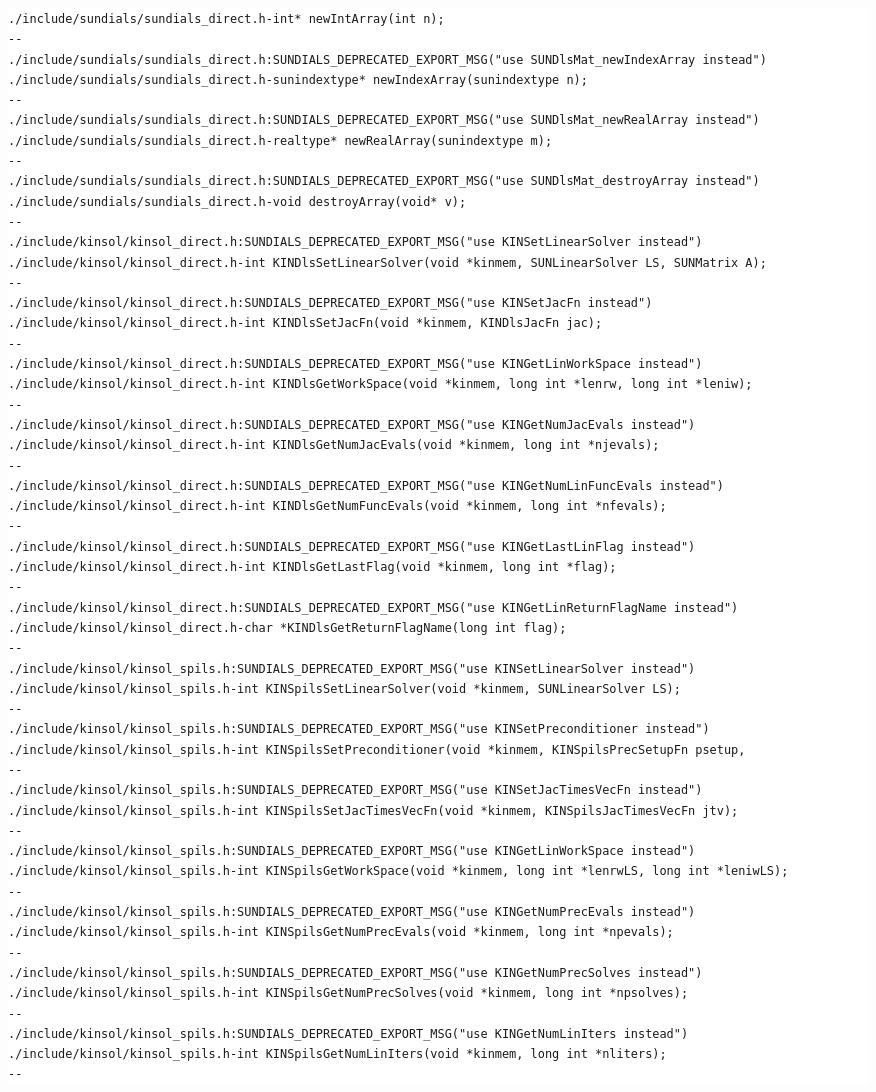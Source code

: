 ```
./include/sundials/sundials_direct.h-int* newIntArray(int n);
--
./include/sundials/sundials_direct.h:SUNDIALS_DEPRECATED_EXPORT_MSG("use SUNDlsMat_newIndexArray instead")
./include/sundials/sundials_direct.h-sunindextype* newIndexArray(sunindextype n);
--
./include/sundials/sundials_direct.h:SUNDIALS_DEPRECATED_EXPORT_MSG("use SUNDlsMat_newRealArray instead")
./include/sundials/sundials_direct.h-realtype* newRealArray(sunindextype m);
--
./include/sundials/sundials_direct.h:SUNDIALS_DEPRECATED_EXPORT_MSG("use SUNDlsMat_destroyArray instead")
./include/sundials/sundials_direct.h-void destroyArray(void* v);
--
./include/kinsol/kinsol_direct.h:SUNDIALS_DEPRECATED_EXPORT_MSG("use KINSetLinearSolver instead")
./include/kinsol/kinsol_direct.h-int KINDlsSetLinearSolver(void *kinmem, SUNLinearSolver LS, SUNMatrix A);
--
./include/kinsol/kinsol_direct.h:SUNDIALS_DEPRECATED_EXPORT_MSG("use KINSetJacFn instead")
./include/kinsol/kinsol_direct.h-int KINDlsSetJacFn(void *kinmem, KINDlsJacFn jac);
--
./include/kinsol/kinsol_direct.h:SUNDIALS_DEPRECATED_EXPORT_MSG("use KINGetLinWorkSpace instead")
./include/kinsol/kinsol_direct.h-int KINDlsGetWorkSpace(void *kinmem, long int *lenrw, long int *leniw);
--
./include/kinsol/kinsol_direct.h:SUNDIALS_DEPRECATED_EXPORT_MSG("use KINGetNumJacEvals instead")
./include/kinsol/kinsol_direct.h-int KINDlsGetNumJacEvals(void *kinmem, long int *njevals);
--
./include/kinsol/kinsol_direct.h:SUNDIALS_DEPRECATED_EXPORT_MSG("use KINGetNumLinFuncEvals instead")
./include/kinsol/kinsol_direct.h-int KINDlsGetNumFuncEvals(void *kinmem, long int *nfevals);
--
./include/kinsol/kinsol_direct.h:SUNDIALS_DEPRECATED_EXPORT_MSG("use KINGetLastLinFlag instead")
./include/kinsol/kinsol_direct.h-int KINDlsGetLastFlag(void *kinmem, long int *flag);
--
./include/kinsol/kinsol_direct.h:SUNDIALS_DEPRECATED_EXPORT_MSG("use KINGetLinReturnFlagName instead")
./include/kinsol/kinsol_direct.h-char *KINDlsGetReturnFlagName(long int flag);
--
./include/kinsol/kinsol_spils.h:SUNDIALS_DEPRECATED_EXPORT_MSG("use KINSetLinearSolver instead")
./include/kinsol/kinsol_spils.h-int KINSpilsSetLinearSolver(void *kinmem, SUNLinearSolver LS);
--
./include/kinsol/kinsol_spils.h:SUNDIALS_DEPRECATED_EXPORT_MSG("use KINSetPreconditioner instead")
./include/kinsol/kinsol_spils.h-int KINSpilsSetPreconditioner(void *kinmem, KINSpilsPrecSetupFn psetup,
--
./include/kinsol/kinsol_spils.h:SUNDIALS_DEPRECATED_EXPORT_MSG("use KINSetJacTimesVecFn instead")
./include/kinsol/kinsol_spils.h-int KINSpilsSetJacTimesVecFn(void *kinmem, KINSpilsJacTimesVecFn jtv);
--
./include/kinsol/kinsol_spils.h:SUNDIALS_DEPRECATED_EXPORT_MSG("use KINGetLinWorkSpace instead")
./include/kinsol/kinsol_spils.h-int KINSpilsGetWorkSpace(void *kinmem, long int *lenrwLS, long int *leniwLS);
--
./include/kinsol/kinsol_spils.h:SUNDIALS_DEPRECATED_EXPORT_MSG("use KINGetNumPrecEvals instead")
./include/kinsol/kinsol_spils.h-int KINSpilsGetNumPrecEvals(void *kinmem, long int *npevals);
--
./include/kinsol/kinsol_spils.h:SUNDIALS_DEPRECATED_EXPORT_MSG("use KINGetNumPrecSolves instead")
./include/kinsol/kinsol_spils.h-int KINSpilsGetNumPrecSolves(void *kinmem, long int *npsolves);
--
./include/kinsol/kinsol_spils.h:SUNDIALS_DEPRECATED_EXPORT_MSG("use KINGetNumLinIters instead")
./include/kinsol/kinsol_spils.h-int KINSpilsGetNumLinIters(void *kinmem, long int *nliters);
--
```